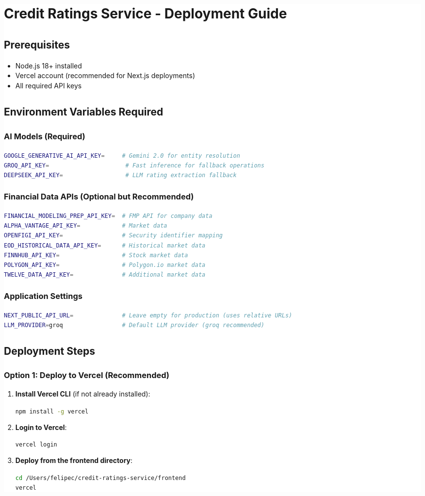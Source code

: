 # Credit Ratings Service - Deployment Guide

## Prerequisites

- Node.js 18+ installed
- Vercel account (recommended for Next.js deployments)
- All required API keys

## Environment Variables Required

### AI Models (Required)
```bash
GOOGLE_GENERATIVE_AI_API_KEY=     # Gemini 2.0 for entity resolution
GROQ_API_KEY=                      # Fast inference for fallback operations
DEEPSEEK_API_KEY=                  # LLM rating extraction fallback
```

### Financial Data APIs (Optional but Recommended)
```bash
FINANCIAL_MODELING_PREP_API_KEY=  # FMP API for company data
ALPHA_VANTAGE_API_KEY=            # Market data
OPENFIGI_API_KEY=                 # Security identifier mapping
EOD_HISTORICAL_DATA_API_KEY=      # Historical market data
FINNHUB_API_KEY=                  # Stock market data
POLYGON_API_KEY=                  # Polygon.io market data
TWELVE_DATA_API_KEY=              # Additional market data
```

### Application Settings
```bash
NEXT_PUBLIC_API_URL=              # Leave empty for production (uses relative URLs)
LLM_PROVIDER=groq                 # Default LLM provider (groq recommended)
```

## Deployment Steps

### Option 1: Deploy to Vercel (Recommended)

1. **Install Vercel CLI** (if not already installed):
   ```bash
   npm install -g vercel
   ```

2. **Login to Vercel**:
   ```bash
   vercel login
   ```

3. **Deploy from the frontend directory**:
   ```bash
   cd /Users/felipec/credit-ratings-service/frontend
   vercel
   ```

